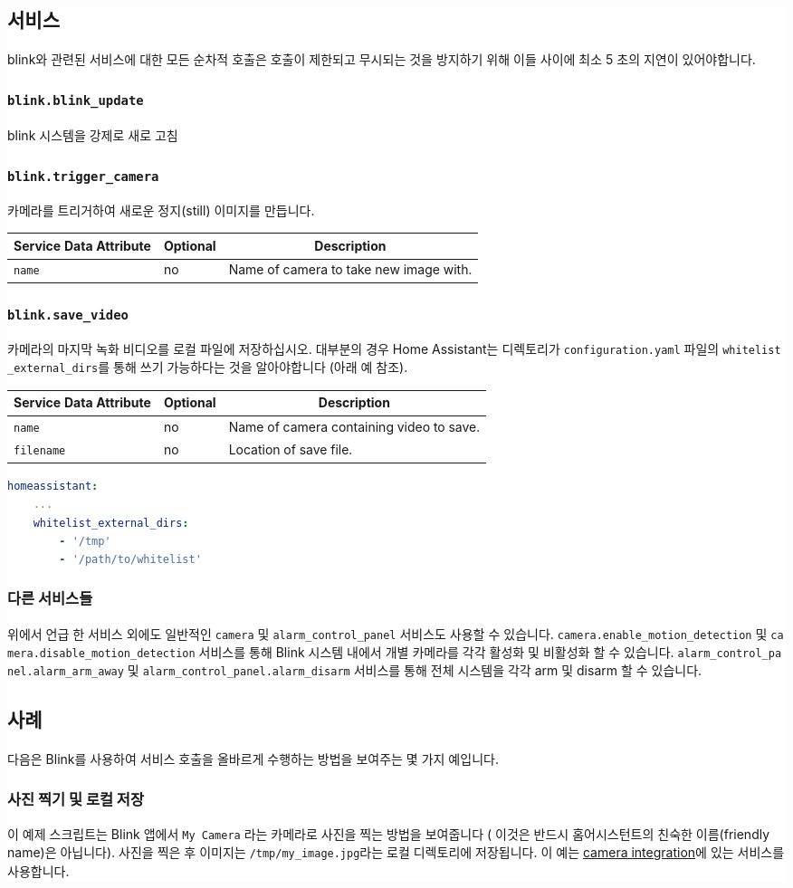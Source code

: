 ## 서비스

blink와 관련된 서비스에 대한 모든 순차적 호출은 호출이 제한되고 무시되는 것을 방지하기 위해 이들 사이에 최소 5 초의 지연이 있어야합니다.

### `blink.blink_update`

blink 시스템을 강제로 새로 고침

### `blink.trigger_camera`

카메라를 트리거하여 새로운 정지(still) 이미지를 만듭니다.

| Service Data Attribute | Optional | Description                            |
| ---------------------- | -------- | -------------------------------------- |
| `name`                 | no       | Name of camera to take new image with. |

### `blink.save_video`

카메라의 마지막 녹화 비디오를 로컬 파일에 저장하십시오. 대부분의 경우 Home Assistant는 디렉토리가 `configuration.yaml` 파일의 `whitelist_external_dirs`를 통해 쓰기 가능하다는 것을 알아야합니다 (아래 예 참조).

| Service Data Attribute | Optional | Description                              |
| ---------------------- | -------- | ---------------------------------------- |
| `name`                 | no       | Name of camera containing video to save. |
| `filename`             | no       | Location of save file.                   |


```yaml
homeassistant:
    ...
    whitelist_external_dirs:
        - '/tmp'
        - '/path/to/whitelist'
```

### 다른 서비스들

위에서 언급 한 서비스 외에도 일반적인 `camera` 및 `alarm_control_panel` 서비스도 사용할 수 있습니다. `camera.enable_motion_detection` 및 `camera.disable_motion_detection` 서비스를 통해 Blink 시스템 내에서 개별 카메라를 각각 활성화 및 비활성화 할 수 있습니다. `alarm_control_panel.alarm_arm_away` 및 `alarm_control_panel.alarm_disarm` 서비스를 통해 전체 시스템을 각각 arm 및 disarm 할 수 있습니다.

## 사례

다음은 Blink를 사용하여 서비스 호출을 올바르게 수행하는 방법을 보여주는 몇 가지 예입니다.

### 사진 찍기 및 로컬 저장

이 예제 스크립트는 Blink 앱에서 `My Camera` 라는 카메라로 사진을 찍는 방법을 보여줍니다 (
이것은 반드시 홈어시스턴트의 친숙한 이름(friendly name)은 아닙니다). 사진을 찍은 후 이미지는 `/tmp/my_image.jpg`라는 로컬 디렉토리에 저장됩니다. 이 예는 [camera integration](/integrations/camera#service-snapshot)에 있는 서비스를 사용합니다.
